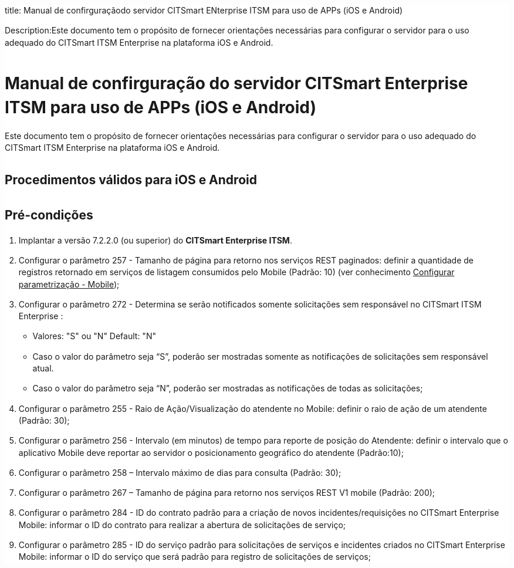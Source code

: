 title: Manual de confirguraçãodo servidor CITSmart ENterprise ITSM para uso de APPs (iOS e Android)

Description:Este documento tem o propósito de fornecer orientações necessárias para configurar o servidor para o uso adequado do CITSmart ITSM Enterprise na plataforma iOS e Android.

# Manual de confirguração do servidor CITSmart Enterprise ITSM para uso de APPs (iOS e Android)

Este documento tem o propósito de fornecer orientações necessárias para
configurar o servidor para o uso adequado do CITSmart ITSM Enterprise na
plataforma iOS e Android.

## Procedimentos válidos para iOS e Android

Pré-condições
------------

1.  Implantar a versão 7.2.2.0 (ou superior) do **CITSmart Enterprise ITSM**.

2.  Configurar o parâmetro 257 - Tamanho de página para retorno nos serviços
    REST paginados: definir a quantidade de registros retornado em serviços de
    listagem consumidos pelo Mobile (Padrão: 10) (ver conhecimento [Configurar
    parametrização - Mobile](/pt-br/citsmart-platform-7/plataform-administration/parameters-list/parametrization-mobile.html));

3.  Configurar o parâmetro 272 - Determina se serão notificados somente
    solicitações sem responsável no CITSmart ITSM Enterprise :

    -   Valores: "S" ou "N" Default: "N"

    -   Caso o valor do parâmetro seja “S”, poderão ser mostradas somente as
        notificações de solicitações sem responsável atual.

    -   Caso o valor do parâmetro seja “N”, poderão ser mostradas as
        notificações de todas as solicitações;

4.  Configurar o parâmetro 255 - Raio de Ação/Visualização do atendente no
    Mobile: definir o raio de ação de um atendente (Padrão: 30);

5.  Configurar o parâmetro 256 - Intervalo (em minutos) de tempo para reporte de
    posição do Atendente: definir o intervalo que o aplicativo Mobile deve
    reportar ao servidor o posicionamento geográfico do atendente (Padrão:10);

6.  Configurar o parâmetro 258 – Intervalo máximo de dias para consulta (Padrão:
    30);

7.  Configurar o parâmetro 267 – Tamanho de página para retorno nos serviços
    REST V1 mobile (Padrão: 200);

8.  Configurar o parâmetro 284 - ID do contrato padrão para a criação de novos
    incidentes/requisições no CITSmart Enterprise Mobile: informar o ID do
    contrato para realizar a abertura de solicitações de serviço;

9.  Configurar o parâmetro 285 - ID do serviço padrão para solicitações de
    serviços e incidentes criados no CITSmart Enterprise Mobile: informar o ID
    do serviço que será padrão para registro de solicitações de serviços;
